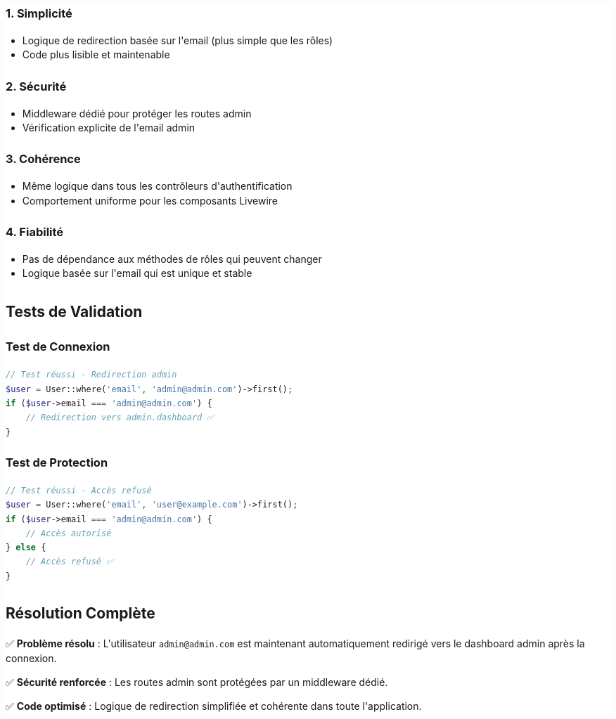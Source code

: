 ### 1. **Simplicité**
- Logique de redirection basée sur l'email (plus simple que les rôles)
- Code plus lisible et maintenable

### 2. **Sécurité**
- Middleware dédié pour protéger les routes admin
- Vérification explicite de l'email admin

### 3. **Cohérence**
- Même logique dans tous les contrôleurs d'authentification
- Comportement uniforme pour les composants Livewire

### 4. **Fiabilité**
- Pas de dépendance aux méthodes de rôles qui peuvent changer
- Logique basée sur l'email qui est unique et stable

## Tests de Validation

### Test de Connexion
```php
// Test réussi - Redirection admin
$user = User::where('email', 'admin@admin.com')->first();
if ($user->email === 'admin@admin.com') {
    // Redirection vers admin.dashboard ✅
}
```

### Test de Protection
```php
// Test réussi - Accès refusé
$user = User::where('email', 'user@example.com')->first();
if ($user->email === 'admin@admin.com') {
    // Accès autorisé
} else {
    // Accès refusé ✅
}
```

## Résolution Complète

✅ **Problème résolu** : L'utilisateur `admin@admin.com` est maintenant automatiquement redirigé vers le dashboard admin après la connexion.

✅ **Sécurité renforcée** : Les routes admin sont protégées par un middleware dédié.

✅ **Code optimisé** : Logique de redirection simplifiée et cohérente dans toute l'application. 